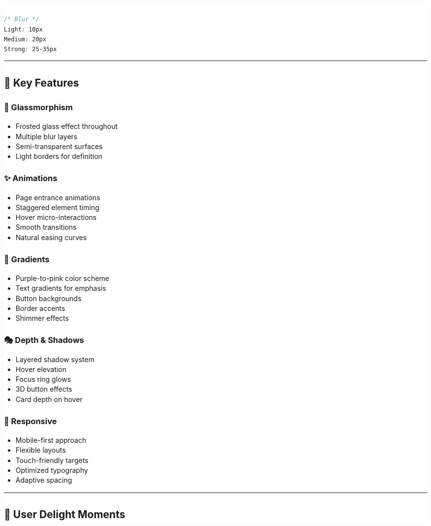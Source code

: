 ```css

/* Blur */
Light: 10px
Medium: 20px
Strong: 25-35px
```

---

## 🎯 Key Features

### 🌊 Glassmorphism
- Frosted glass effect throughout
- Multiple blur layers
- Semi-transparent surfaces
- Light borders for definition

### ✨ Animations
- Page entrance animations
- Staggered element timing
- Hover micro-interactions
- Smooth transitions
- Natural easing curves

### 🎨 Gradients
- Purple-to-pink color scheme
- Text gradients for emphasis
- Button backgrounds
- Border accents
- Shimmer effects

### 🎭 Depth & Shadows
- Layered shadow system
- Hover elevation
- Focus ring glows
- 3D button effects
- Card depth on hover

### 📱 Responsive
- Mobile-first approach
- Flexible layouts
- Touch-friendly targets
- Optimized typography
- Adaptive spacing

---

## 🎊 User Delight Moments
